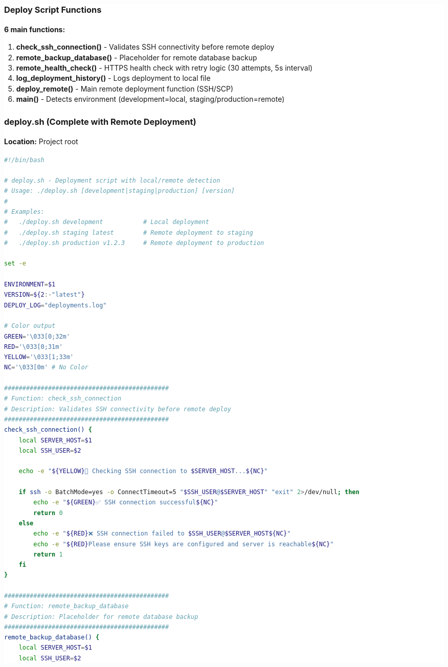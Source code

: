 ### Deploy Script Functions

**6 main functions:**

1. **check_ssh_connection()** - Validates SSH connectivity before remote deploy
2. **remote_backup_database()** - Placeholder for remote database backup
3. **remote_health_check()** - HTTPS health check with retry logic (30 attempts, 5s interval)
4. **log_deployment_history()** - Logs deployment to local file
5. **deploy_remote()** - Main remote deployment function (SSH/SCP)
6. **main()** - Detects environment (development=local, staging/production=remote)

### deploy.sh (Complete with Remote Deployment)

**Location:** Project root

```bash
#!/bin/bash

# deploy.sh - Deployment script with local/remote detection
# Usage: ./deploy.sh [development|staging|production] [version]
#
# Examples:
#   ./deploy.sh development           # Local deployment
#   ./deploy.sh staging latest        # Remote deployment to staging
#   ./deploy.sh production v1.2.3     # Remote deployment to production

set -e

ENVIRONMENT=$1
VERSION=${2:-"latest"}
DEPLOY_LOG="deployments.log"

# Color output
GREEN='\033[0;32m'
RED='\033[0;31m'
YELLOW='\033[1;33m'
NC='\033[0m' # No Color

#############################################
# Function: check_ssh_connection
# Description: Validates SSH connectivity before remote deploy
#############################################
check_ssh_connection() {
    local SERVER_HOST=$1
    local SSH_USER=$2

    echo -e "${YELLOW}🔑 Checking SSH connection to $SERVER_HOST...${NC}"

    if ssh -o BatchMode=yes -o ConnectTimeout=5 "$SSH_USER@$SERVER_HOST" "exit" 2>/dev/null; then
        echo -e "${GREEN}✅ SSH connection successful${NC}"
        return 0
    else
        echo -e "${RED}❌ SSH connection failed to $SSH_USER@$SERVER_HOST${NC}"
        echo -e "${RED}Please ensure SSH keys are configured and server is reachable${NC}"
        return 1
    fi
}

#############################################
# Function: remote_backup_database
# Description: Placeholder for remote database backup
#############################################
remote_backup_database() {
    local SERVER_HOST=$1
    local SSH_USER=$2
```